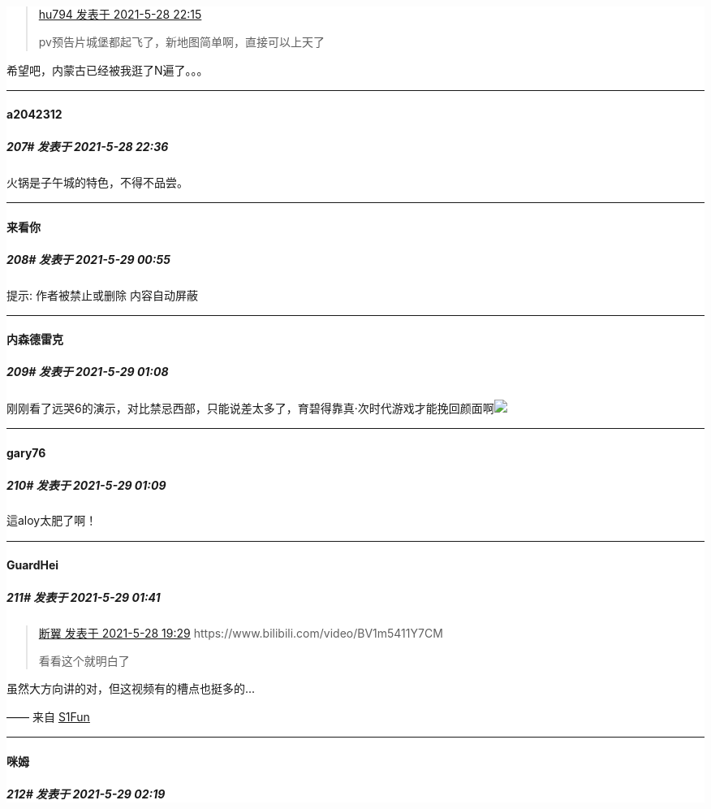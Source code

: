 <blockquote><a href="httphttps://bbs.saraba1st.com/2b/forum.php?mod=redirect&amp;goto=findpost&amp;pid=51405217&amp;ptid=2006059" target="_blank">hu794 发表于 2021-5-28 22:15</a>

pv预告片城堡都起飞了，新地图简单啊，直接可以上天了</blockquote>
希望吧，内蒙古已经被我逛了N遍了。。。

*****

####  a2042312  
##### 207#       发表于 2021-5-28 22:36

火锅是子午城的特色，不得不品尝。

*****

####  来看你  
##### 208#       发表于 2021-5-29 00:55

提示: 作者被禁止或删除 内容自动屏蔽

*****

####  内森德雷克  
##### 209#       发表于 2021-5-29 01:08

刚刚看了远哭6的演示，对比禁忌西部，只能说差太多了，育碧得靠真·次时代游戏才能挽回颜面啊<img src="https://static.saraba1st.com/image/smiley/face2017/067.png" referrerpolicy="no-referrer">

*****

####  gary76  
##### 210#       发表于 2021-5-29 01:09

這aloy太肥了啊！



*****

####  GuardHei  
##### 211#       发表于 2021-5-29 01:41

<blockquote><a href="httphttps://bbs.saraba1st.com/2b/forum.php?mod=redirect&amp;goto=findpost&amp;pid=51403283&amp;ptid=2006059" target="_blank">断翼 发表于 2021-5-28 19:29</a>
https://www.bilibili.com/video/BV1m5411Y7CM

看看这个就明白了</blockquote>
虽然大方向讲的对，但这视频有的槽点也挺多的...

—— 来自 [S1Fun](https://s1fun.koalcat.com)

*****

####  咪姆  
##### 212#       发表于 2021-5-29 02:19
